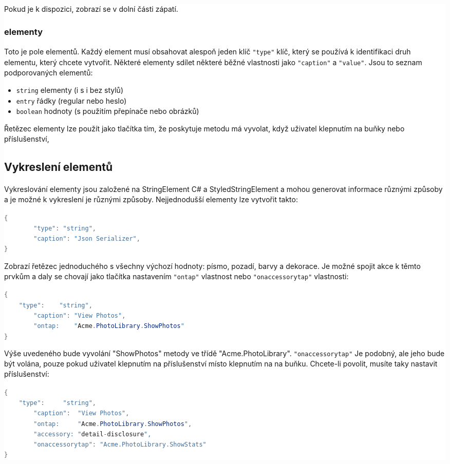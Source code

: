 Pokud je k dispozici, zobrazí se v dolní části zápatí.

 <a name="elements" />


### <a name="elements"></a>elementy

Toto je pole elementů. Každý element musí obsahovat alespoň jeden klíč `"type"` klíč, který se používá k identifikaci druh elementu, který chcete vytvořit.
Některé elementy sdílet některé běžné vlastnosti jako `"caption"` a `"value"`. Jsou to seznam podporovaných elementů:

-  `string` elementy (i s i bez stylů)
-  `entry` řádky (regular nebo heslo)
-  `boolean` hodnoty (s použitím přepínače nebo obrázků)


Řetězec elementy lze použít jako tlačítka tím, že poskytuje metodu má vyvolat, když uživatel klepnutím na buňky nebo příslušenství,

 <a name="Rendering_Elements" />


## <a name="rendering-elements"></a>Vykreslení elementů

Vykreslování elementy jsou založené na StringElement C# a StyledStringElement a mohou generovat informace různými způsoby a je možné k vykreslení je různými způsoby. Nejjednodušší elementy lze vytvořit takto:

```csharp
{
        "type": "string",
        "caption": "Json Serializer",
}
```

Zobrazí řetězec jednoduchého s všechny výchozí hodnoty: písmo, pozadí, barvy a dekorace. Je možné spojit akce k těmto prvkům a daly se chovají jako tlačítka nastavením `"ontap"` vlastnost nebo `"onaccessorytap"` vlastnosti:

```csharp
{
    "type":    "string",
        "caption": "View Photos",
        "ontap:    "Acme.PhotoLibrary.ShowPhotos"
}
```

Výše uvedeného bude vyvolání "ShowPhotos" metody ve třídě "Acme.PhotoLibrary". `"onaccessorytap"` Je podobný, ale jeho bude být volána, pouze pokud uživatel klepnutím na příslušenství místo klepnutím na na buňku. Chcete-li povolit, musíte taky nastavit příslušenství:

```csharp
{
    "type":     "string",
        "caption":  "View Photos",
        "ontap:     "Acme.PhotoLibrary.ShowPhotos",
        "accessory: "detail-disclosure",
        "onaccessorytap": "Acme.PhotoLibrary.ShowStats"
}
```
